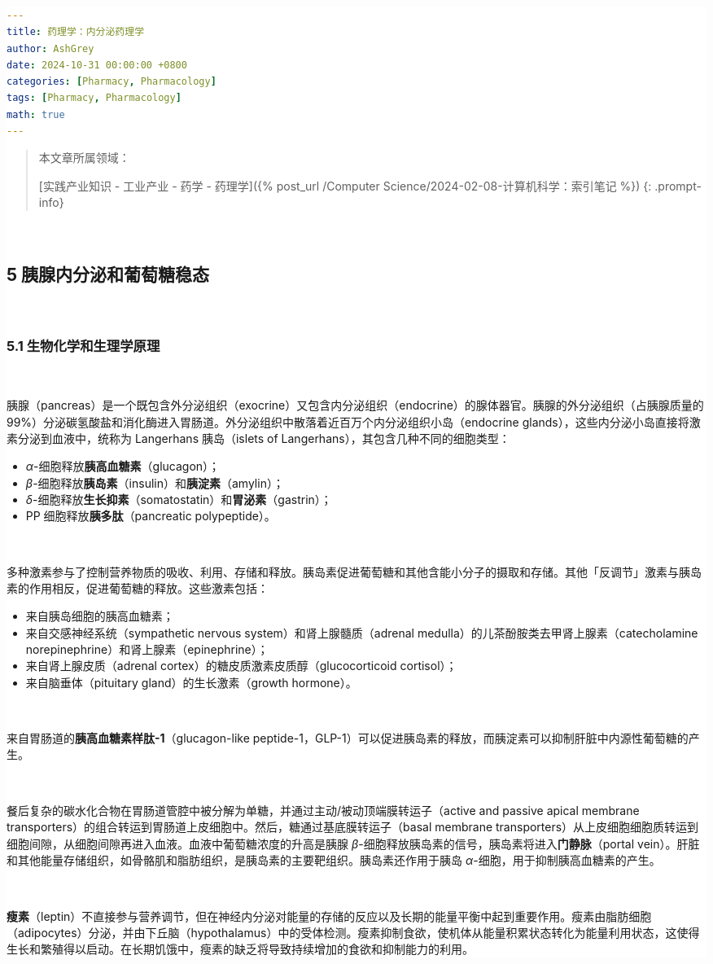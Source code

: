 ```yaml
---
title: 药理学：内分泌药理学
author: AshGrey
date: 2024-10-31 00:00:00 +0800
categories: [Pharmacy, Pharmacology]
tags: [Pharmacy, Pharmacology]
math: true
---
```


> 本文章所属领域：
>
> [实践产业知识 - 工业产业 - 药学 - 药理学]({% post_url /Computer Science/2024-02-08-计算机科学：索引笔记 %})
{: .prompt-info}

<br>

## 5 胰腺内分泌和葡萄糖稳态

<br>

### 5.1 生物化学和生理学原理

<br>

胰腺（pancreas）是一个既包含外分泌组织（exocrine）又包含内分泌组织（endocrine）的腺体器官。胰腺的外分泌组织（占胰腺质量的 99%）分泌碳氢酸盐和消化酶进入胃肠道。外分泌组织中散落着近百万个内分泌组织小岛（endocrine glands），这些内分泌小岛直接将激素分泌到血液中，统称为 Langerhans 胰岛（islets of Langerhans），其包含几种不同的细胞类型：
- $\alpha$-细胞释放**胰高血糖素**（glucagon）；
- $\beta$-细胞释放**胰岛素**（insulin）和**胰淀素**（amylin）；
- $\delta$-细胞释放**生长抑素**（somatostatin）和**胃泌素**（gastrin）；
- PP 细胞释放**胰多肽**（pancreatic polypeptide）。

<br>

多种激素参与了控制营养物质的吸收、利用、存储和释放。胰岛素促进葡萄糖和其他含能小分子的摄取和存储。其他「反调节」激素与胰岛素的作用相反，促进葡萄糖的释放。这些激素包括：
- 来自胰岛细胞的胰高血糖素；
- 来自交感神经系统（sympathetic nervous system）和肾上腺髓质（adrenal medulla）的儿茶酚胺类去甲肾上腺素（catecholamine norepinephrine）和肾上腺素（epinephrine）；
- 来自肾上腺皮质（adrenal cortex）的糖皮质激素皮质醇（glucocorticoid cortisol）；
- 来自脑垂体（pituitary gland）的生长激素（growth hormone）。

<br>

来自胃肠道的**胰高血糖素样肽-1**（glucagon-like peptide-1，GLP-1）可以促进胰岛素的释放，而胰淀素可以抑制肝脏中内源性葡萄糖的产生。

<br>

餐后复杂的碳水化合物在胃肠道管腔中被分解为单糖，并通过主动/被动顶端膜转运子（active and passive apical membrane transporters）的组合转运到胃肠道上皮细胞中。然后，糖通过基底膜转运子（basal membrane transporters）从上皮细胞细胞质转运到细胞间隙，从细胞间隙再进入血液。血液中葡萄糖浓度的升高是胰腺 $\beta$-细胞释放胰岛素的信号，胰岛素将进入**门静脉**（portal vein）。肝脏和其他能量存储组织，如骨骼肌和脂肪组织，是胰岛素的主要靶组织。胰岛素还作用于胰岛 $\alpha$-细胞，用于抑制胰高血糖素的产生。

<br>

**瘦素**（leptin）不直接参与营养调节，但在神经内分泌对能量的存储的反应以及长期的能量平衡中起到重要作用。瘦素由脂肪细胞（adipocytes）分泌，并由下丘脑（hypothalamus）中的受体检测。瘦素抑制食欲，使机体从能量积累状态转化为能量利用状态，这使得生长和繁殖得以启动。在长期饥饿中，瘦素的缺乏将导致持续增加的食欲和抑制能力的利用。
